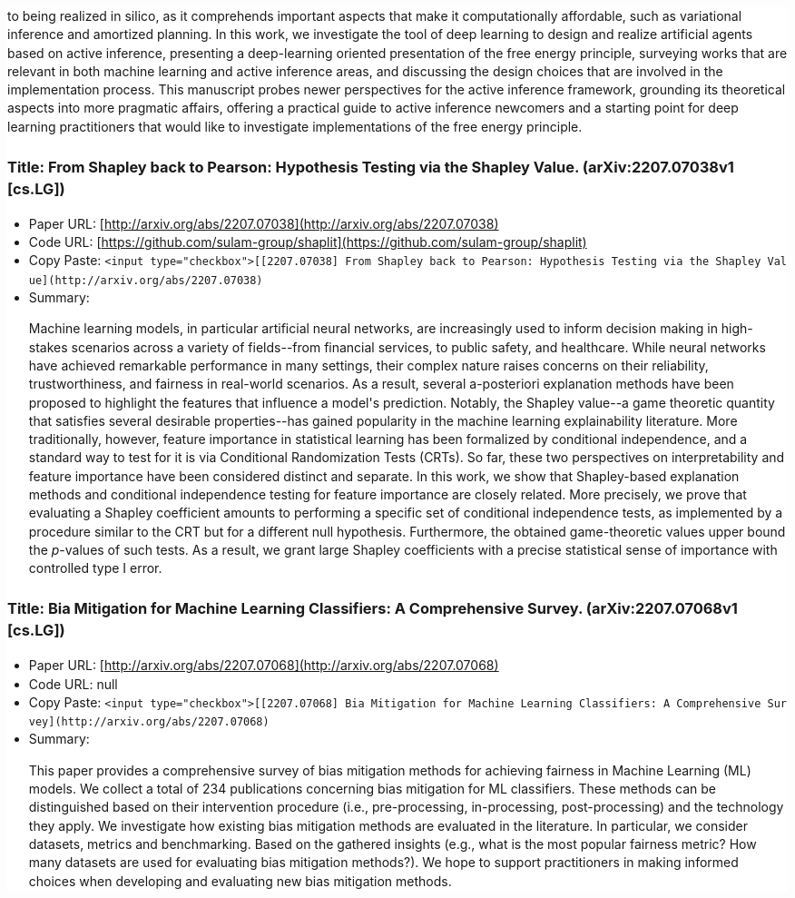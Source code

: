 to being realized in silico, as it comprehends important aspects that make it
computationally affordable, such as variational inference and amortized
planning. In this work, we investigate the tool of deep learning to design and
realize artificial agents based on active inference, presenting a deep-learning
oriented presentation of the free energy principle, surveying works that are
relevant in both machine learning and active inference areas, and discussing
the design choices that are involved in the implementation process. This
manuscript probes newer perspectives for the active inference framework,
grounding its theoretical aspects into more pragmatic affairs, offering a
practical guide to active inference newcomers and a starting point for deep
learning practitioners that would like to investigate implementations of the
free energy principle.
</p>

### Title: From Shapley back to Pearson: Hypothesis Testing via the Shapley Value. (arXiv:2207.07038v1 [cs.LG])
* Paper URL: [http://arxiv.org/abs/2207.07038](http://arxiv.org/abs/2207.07038)
* Code URL: [https://github.com/sulam-group/shaplit](https://github.com/sulam-group/shaplit)
* Copy Paste: `<input type="checkbox">[[2207.07038] From Shapley back to Pearson: Hypothesis Testing via the Shapley Value](http://arxiv.org/abs/2207.07038)`
* Summary: <p>Machine learning models, in particular artificial neural networks, are
increasingly used to inform decision making in high-stakes scenarios across a
variety of fields--from financial services, to public safety, and healthcare.
While neural networks have achieved remarkable performance in many settings,
their complex nature raises concerns on their reliability, trustworthiness, and
fairness in real-world scenarios. As a result, several a-posteriori explanation
methods have been proposed to highlight the features that influence a model's
prediction. Notably, the Shapley value--a game theoretic quantity that
satisfies several desirable properties--has gained popularity in the machine
learning explainability literature. More traditionally, however, feature
importance in statistical learning has been formalized by conditional
independence, and a standard way to test for it is via Conditional
Randomization Tests (CRTs). So far, these two perspectives on interpretability
and feature importance have been considered distinct and separate. In this
work, we show that Shapley-based explanation methods and conditional
independence testing for feature importance are closely related. More
precisely, we prove that evaluating a Shapley coefficient amounts to performing
a specific set of conditional independence tests, as implemented by a procedure
similar to the CRT but for a different null hypothesis. Furthermore, the
obtained game-theoretic values upper bound the $p$-values of such tests. As a
result, we grant large Shapley coefficients with a precise statistical sense of
importance with controlled type I error.
</p>

### Title: Bia Mitigation for Machine Learning Classifiers: A Comprehensive Survey. (arXiv:2207.07068v1 [cs.LG])
* Paper URL: [http://arxiv.org/abs/2207.07068](http://arxiv.org/abs/2207.07068)
* Code URL: null
* Copy Paste: `<input type="checkbox">[[2207.07068] Bia Mitigation for Machine Learning Classifiers: A Comprehensive Survey](http://arxiv.org/abs/2207.07068)`
* Summary: <p>This paper provides a comprehensive survey of bias mitigation methods for
achieving fairness in Machine Learning (ML) models. We collect a total of 234
publications concerning bias mitigation for ML classifiers. These methods can
be distinguished based on their intervention procedure (i.e., pre-processing,
in-processing, post-processing) and the technology they apply. We investigate
how existing bias mitigation methods are evaluated in the literature. In
particular, we consider datasets, metrics and benchmarking. Based on the
gathered insights (e.g., what is the most popular fairness metric? How many
datasets are used for evaluating bias mitigation methods?). We hope to support
practitioners in making informed choices when developing and evaluating new
bias mitigation methods.
</p>
